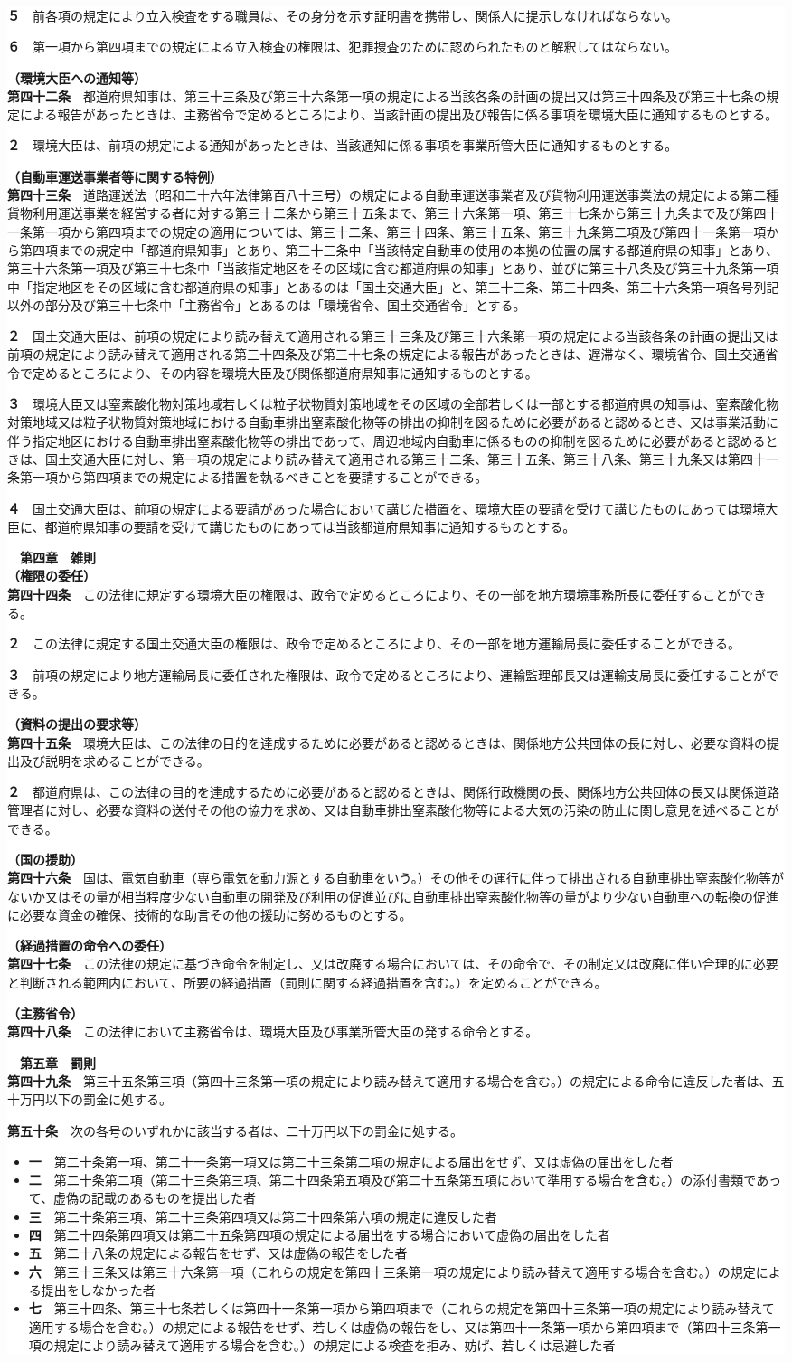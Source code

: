 **５**　前各項の規定により立入検査をする職員は、その身分を示す証明書を携帯し、関係人に提示しなければならない。  
  
**６**　第一項から第四項までの規定による立入検査の権限は、犯罪捜査のために認められたものと解釈してはならない。  
  
**（環境大臣への通知等）**  
**第四十二条**　都道府県知事は、第三十三条及び第三十六条第一項の規定による当該各条の計画の提出又は第三十四条及び第三十七条の規定による報告があったときは、主務省令で定めるところにより、当該計画の提出及び報告に係る事項を環境大臣に通知するものとする。  
  
**２**　環境大臣は、前項の規定による通知があったときは、当該通知に係る事項を事業所管大臣に通知するものとする。  
  
**（自動車運送事業者等に関する特例）**  
**第四十三条**　道路運送法（昭和二十六年法律第百八十三号）の規定による自動車運送事業者及び貨物利用運送事業法の規定による第二種貨物利用運送事業を経営する者に対する第三十二条から第三十五条まで、第三十六条第一項、第三十七条から第三十九条まで及び第四十一条第一項から第四項までの規定の適用については、第三十二条、第三十四条、第三十五条、第三十九条第二項及び第四十一条第一項から第四項までの規定中「都道府県知事」とあり、第三十三条中「当該特定自動車の使用の本拠の位置の属する都道府県の知事」とあり、第三十六条第一項及び第三十七条中「当該指定地区をその区域に含む都道府県の知事」とあり、並びに第三十八条及び第三十九条第一項中「指定地区をその区域に含む都道府県の知事」とあるのは「国土交通大臣」と、第三十三条、第三十四条、第三十六条第一項各号列記以外の部分及び第三十七条中「主務省令」とあるのは「環境省令、国土交通省令」とする。  
  
**２**　国土交通大臣は、前項の規定により読み替えて適用される第三十三条及び第三十六条第一項の規定による当該各条の計画の提出又は前項の規定により読み替えて適用される第三十四条及び第三十七条の規定による報告があったときは、遅滞なく、環境省令、国土交通省令で定めるところにより、その内容を環境大臣及び関係都道府県知事に通知するものとする。  
  
**３**　環境大臣又は窒素酸化物対策地域若しくは粒子状物質対策地域をその区域の全部若しくは一部とする都道府県の知事は、窒素酸化物対策地域又は粒子状物質対策地域における自動車排出窒素酸化物等の排出の抑制を図るために必要があると認めるとき、又は事業活動に伴う指定地区における自動車排出窒素酸化物等の排出であって、周辺地域内自動車に係るものの抑制を図るために必要があると認めるときは、国土交通大臣に対し、第一項の規定により読み替えて適用される第三十二条、第三十五条、第三十八条、第三十九条又は第四十一条第一項から第四項までの規定による措置を執るべきことを要請することができる。  
  
**４**　国土交通大臣は、前項の規定による要請があった場合において講じた措置を、環境大臣の要請を受けて講じたものにあっては環境大臣に、都道府県知事の要請を受けて講じたものにあっては当該都道府県知事に通知するものとする。  
  
&emsp;**第四章　雑則**  
**（権限の委任）**  
**第四十四条**　この法律に規定する環境大臣の権限は、政令で定めるところにより、その一部を地方環境事務所長に委任することができる。  
  
**２**　この法律に規定する国土交通大臣の権限は、政令で定めるところにより、その一部を地方運輸局長に委任することができる。  
  
**３**　前項の規定により地方運輸局長に委任された権限は、政令で定めるところにより、運輸監理部長又は運輸支局長に委任することができる。  
  
**（資料の提出の要求等）**  
**第四十五条**　環境大臣は、この法律の目的を達成するために必要があると認めるときは、関係地方公共団体の長に対し、必要な資料の提出及び説明を求めることができる。  
  
**２**　都道府県は、この法律の目的を達成するために必要があると認めるときは、関係行政機関の長、関係地方公共団体の長又は関係道路管理者に対し、必要な資料の送付その他の協力を求め、又は自動車排出窒素酸化物等による大気の汚染の防止に関し意見を述べることができる。  
  
**（国の援助）**  
**第四十六条**　国は、電気自動車（専ら電気を動力源とする自動車をいう。）その他その運行に伴って排出される自動車排出窒素酸化物等がないか又はその量が相当程度少ない自動車の開発及び利用の促進並びに自動車排出窒素酸化物等の量がより少ない自動車への転換の促進に必要な資金の確保、技術的な助言その他の援助に努めるものとする。  
  
**（経過措置の命令への委任）**  
**第四十七条**　この法律の規定に基づき命令を制定し、又は改廃する場合においては、その命令で、その制定又は改廃に伴い合理的に必要と判断される範囲内において、所要の経過措置（罰則に関する経過措置を含む。）を定めることができる。  
  
**（主務省令）**  
**第四十八条**　この法律において主務省令は、環境大臣及び事業所管大臣の発する命令とする。  
  
&emsp;**第五章　罰則**  
**第四十九条**　第三十五条第三項（第四十三条第一項の規定により読み替えて適用する場合を含む。）の規定による命令に違反した者は、五十万円以下の罰金に処する。  
  
**第五十条**　次の各号のいずれかに該当する者は、二十万円以下の罰金に処する。  
* **一**　第二十条第一項、第二十一条第一項又は第二十三条第二項の規定による届出をせず、又は虚偽の届出をした者  
* **二**　第二十条第二項（第二十三条第三項、第二十四条第五項及び第二十五条第五項において準用する場合を含む。）の添付書類であって、虚偽の記載のあるものを提出した者  
* **三**　第二十条第三項、第二十三条第四項又は第二十四条第六項の規定に違反した者  
* **四**　第二十四条第四項又は第二十五条第四項の規定による届出をする場合において虚偽の届出をした者  
* **五**　第二十八条の規定による報告をせず、又は虚偽の報告をした者  
* **六**　第三十三条又は第三十六条第一項（これらの規定を第四十三条第一項の規定により読み替えて適用する場合を含む。）の規定による提出をしなかった者  
* **七**　第三十四条、第三十七条若しくは第四十一条第一項から第四項まで（これらの規定を第四十三条第一項の規定により読み替えて適用する場合を含む。）の規定による報告をせず、若しくは虚偽の報告をし、又は第四十一条第一項から第四項まで（第四十三条第一項の規定により読み替えて適用する場合を含む。）の規定による検査を拒み、妨げ、若しくは忌避した者  
  